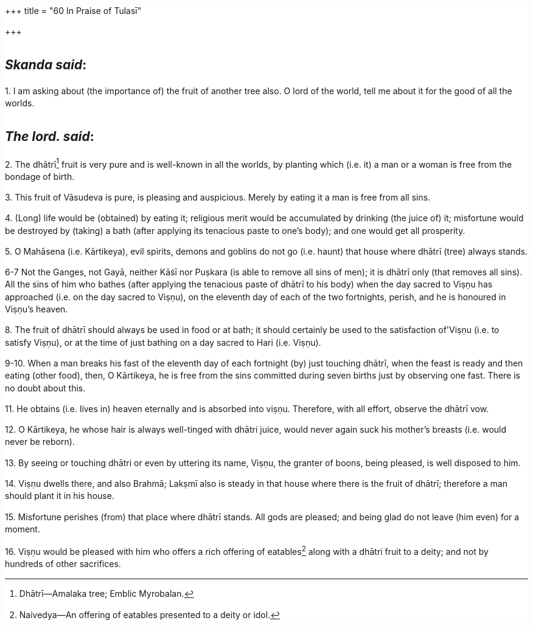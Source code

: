 +++
title = "60 In Praise of Tulasī"

+++
 

## *Skanda said*:

1\. I am asking about (the importance of) the fruit of another tree also. O lord of the world, tell me about it for the good of all the worlds.

## *The* *lord. said*:

2\. The dhātrī[^1] fruit is very pure and is well-known in all the worlds, by planting which (i.e. it) a man or a woman is free from the bondage of birth.

[^1]:  Dhātrī—Amalaka tree; Emblic Myrobalan.

3\. This fruit of Vāsudeva is pure, is pleasing and auspicious. Merely by eating it a man is free from all sins.

4\. (Long) life would be (obtained) by eating it; religious merit would be accumulated by drinking (the juice of) it; misfortune would be destroyed by (taking) a bath (after applying its tenacious paste to one’s body); and one would get all prosperity.

5\. O Mahāsena (i.e. Kārtikeya), evil spirits, demons and goblins do not go (i.e. haunt) that house where dhātrī (tree) always stands.

6-7 Not the Ganges, not Gayā, neither Kāśī nor Puṣkara (is able to remove all sins of men); it is dhātrī only (that removes all sins). All the sins of him who bathes (after applying the tenacious paste of dhātrī to his body) when the day sacred to Viṣṇu has approached (i.e. on the day sacred to Viṣṇu), on the eleventh day of each of the two fortnights, perish, and he is honoured in Viṣṇu’s heaven.

8\. The fruit of dhātrī should always be used in food or at bath; it should certainly be used to the satisfaction of'Viṣṇu (i.e. to satisfy Viṣṇu), or at the time of just bathing on a day sacred to Hari (i.e. Viṣṇu).

9-10. When a man breaks his fast of the eleventh day of each fortnight (by) just touching dhātrī, when the feast is ready and then eating (other food), then, O Kārtikeya, he is free from the sins committed during seven births just by observing one fast. There is no doubt about this.

11\. He obtains (i.e. lives in) heaven eternally and is absorbed into viṣṇu. Therefore, with all effort, observe the dhātrī vow.

12\. O Kārtikeya, he whose hair is always well-tinged with dhātri juice, would never again suck his mother’s breasts (i.e. would never be reborn).

13\. By seeing or touching dhātri or even by uttering its name, Viṣṇu, the granter of boons, being pleased, is well disposed to him.

14\. Viṣṇu dwells there, and also Brahmā; Lakṣmī also is steady in that house where there is the fruit of dhātrī; therefore a man should plant it in his house.

15\. Misfortune perishes (from) that place where dhātrī stands. All gods are pleased; and being glad do not leave (him even) for a moment.

16\. Viṣṇu would be pleased with him who offers a rich offering of eatables[^2] along with a dhātri fruit to a deity; and not by hundreds of other sacrifices.


[^2]:  Naivedya—An offering of eatables presented to a deity or idol.
[^3]:  Pulkasa—Name of a degraded mixed caste, the offspring of a niṣāda by a śūdra woman.
[^4]:  Kaulika—A follower of the left-hand Śākta ritual.
[^5]:  Mahāpātaka—Great sins. These are five: killing a brāhmaṇa; drinking wine or liquor; theft; cohabitation with the wife of one’s teacher; keeping company with one who commits any one of these four sins.
[^6]:  Dākinī—A female imp attending Kālī (feeding on human flesh).
[^7]:  Śālagrāma—Name of a sacred stone worshipped by the Vaiṣṇavas and supposed to be pervaded by Viṣṇu. It is a black stone which contains a fossil, ammonite and is chiefly found near the Śālagrāma village on the Gaṇḍakī river.